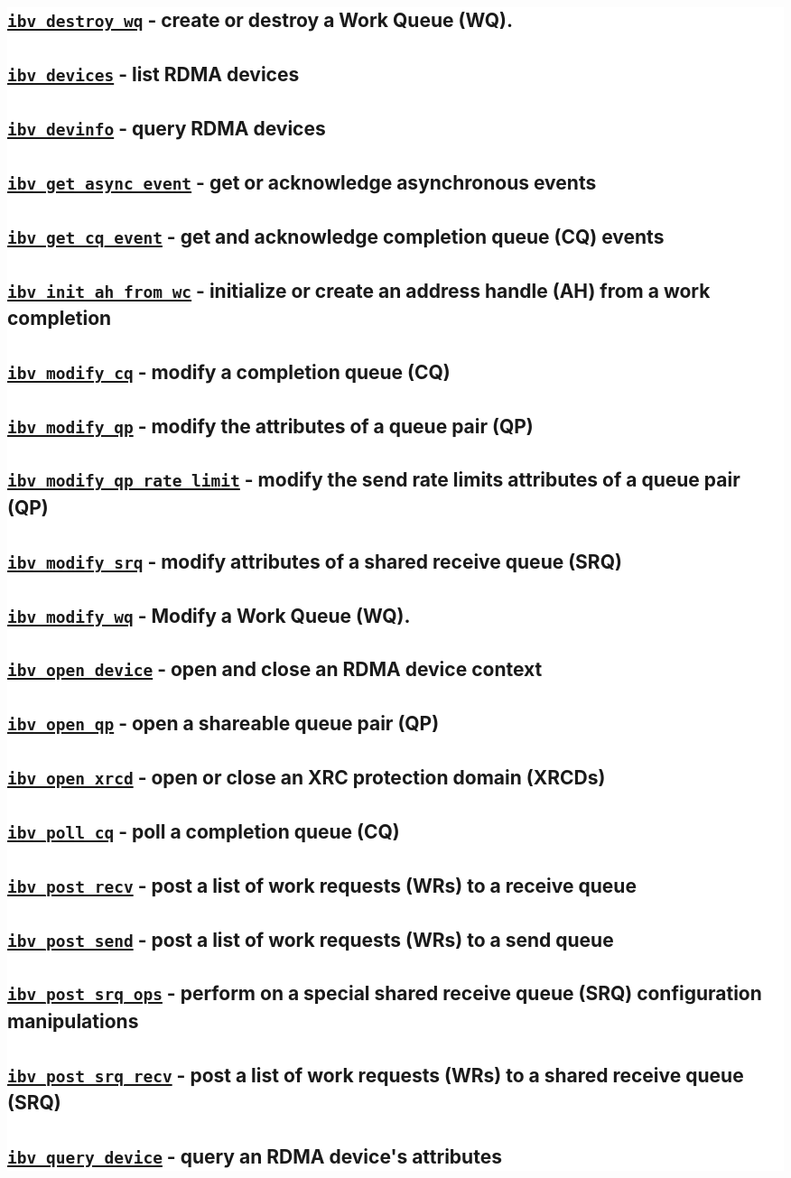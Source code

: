 [`ibv_destroy_wq`](https://www.man7.org/linux/man-pages/man3/ibv_destroy_wq.3.html) - create or destroy a Work Queue (WQ).
---
[`ibv_devices`](https://www.man7.org/linux/man-pages/man1/ibv_devices.1.html) - list RDMA devices
---
[`ibv_devinfo`](https://www.man7.org/linux/man-pages/man1/ibv_devinfo.1.html) - query RDMA devices
---
[`ibv_get_async_event`](https://www.man7.org/linux/man-pages/man3/ibv_get_async_event.3.html) - get or acknowledge asynchronous events
---
[`ibv_get_cq_event`](https://www.man7.org/linux/man-pages/man3/ibv_get_cq_event.3.html) - get and acknowledge completion queue (CQ) events
---
[`ibv_init_ah_from_wc`](https://www.man7.org/linux/man-pages/man3/ibv_init_ah_from_wc.3.html) - initialize or create an address handle (AH) from a work completion
---
[`ibv_modify_cq`](https://www.man7.org/linux/man-pages/man3/ibv_modify_cq.3.html) - modify a completion queue (CQ)
---
[`ibv_modify_qp`](https://www.man7.org/linux/man-pages/man3/ibv_modify_qp.3.html) - modify the attributes of a queue pair (QP)
---
[`ibv_modify_qp_rate_limit`](https://www.man7.org/linux/man-pages/man3/ibv_modify_qp_rate_limit.3.html) - modify the send rate limits attributes of a queue pair (QP)
---
[`ibv_modify_srq`](https://www.man7.org/linux/man-pages/man3/ibv_modify_srq.3.html) - modify attributes of a shared receive queue (SRQ)
---
[`ibv_modify_wq`](https://www.man7.org/linux/man-pages/man3/ibv_modify_wq.3.html) - Modify a Work Queue (WQ).
---
[`ibv_open_device`](https://www.man7.org/linux/man-pages/man3/ibv_open_device.3.html) - open and close an RDMA device context
---
[`ibv_open_qp`](https://www.man7.org/linux/man-pages/man3/ibv_open_qp.3.html) - open a shareable queue pair (QP)
---
[`ibv_open_xrcd`](https://www.man7.org/linux/man-pages/man3/ibv_open_xrcd.3.html) - open or close an XRC protection domain (XRCDs)
---
[`ibv_poll_cq`](https://www.man7.org/linux/man-pages/man3/ibv_poll_cq.3.html) - poll a completion queue (CQ)
---
[`ibv_post_recv`](https://www.man7.org/linux/man-pages/man3/ibv_post_recv.3.html) - post a list of work requests (WRs) to a receive queue
---
[`ibv_post_send`](https://www.man7.org/linux/man-pages/man3/ibv_post_send.3.html) - post a list of work requests (WRs) to a send queue
---
[`ibv_post_srq_ops`](https://www.man7.org/linux/man-pages/man3/ibv_post_srq_ops.3.html) - perform on a special shared receive queue (SRQ) configuration manipulations
---
[`ibv_post_srq_recv`](https://www.man7.org/linux/man-pages/man3/ibv_post_srq_recv.3.html) - post a list of work requests (WRs) to a shared receive queue (SRQ)
---
[`ibv_query_device`](https://www.man7.org/linux/man-pages/man3/ibv_query_device.3.html) - query an RDMA device's attributes
---